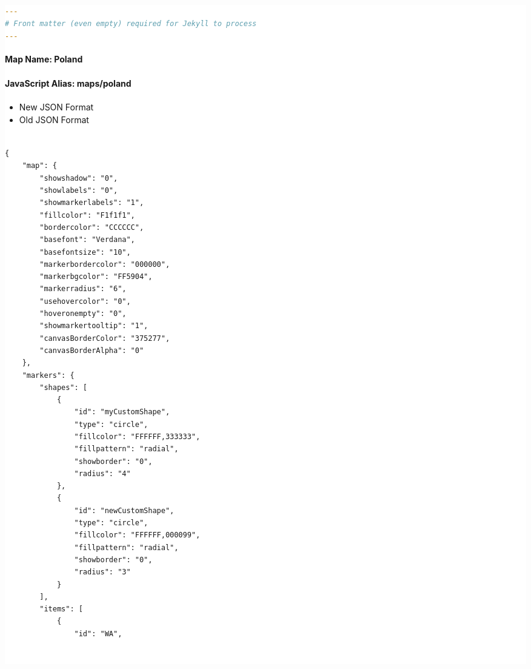 ```yaml
---
# Front matter (even empty) required for Jekyll to process
---
```


#### Map Name: Poland

#### JavaScript Alias: maps/poland


<div class="code-wrapper">
<ul class='code-tabs'>
    <li class='active'>
        <a data-toggle='new-json'>New JSON Format</a>
    </li>
    <li>
        <a data-toggle='old-json'>Old JSON Format</a>
    </li>
</ul>
<div class='tab-content'>
    <pre class='plain-code'></pre>
    <div class='tab new-json-tab active'>
<pre><code class="language-javascript">
{
    "map": {
        "showshadow": "0",
        "showlabels": "0",
        "showmarkerlabels": "1",
        "fillcolor": "F1f1f1",
        "bordercolor": "CCCCCC",
        "basefont": "Verdana",
        "basefontsize": "10",
        "markerbordercolor": "000000",
        "markerbgcolor": "FF5904",
        "markerradius": "6",
        "usehovercolor": "0",
        "hoveronempty": "0",
        "showmarkertooltip": "1",
        "canvasBorderColor": "375277",
        "canvasBorderAlpha": "0"
    },
    "markers": {
        "shapes": [
            {
                "id": "myCustomShape",
                "type": "circle",
                "fillcolor": "FFFFFF,333333",
                "fillpattern": "radial",
                "showborder": "0",
                "radius": "4"
            },
            {
                "id": "newCustomShape",
                "type": "circle",
                "fillcolor": "FFFFFF,000099",
                "fillpattern": "radial",
                "showborder": "0",
                "radius": "3"
            }
        ],
        "items": [
            {
                "id": "WA",